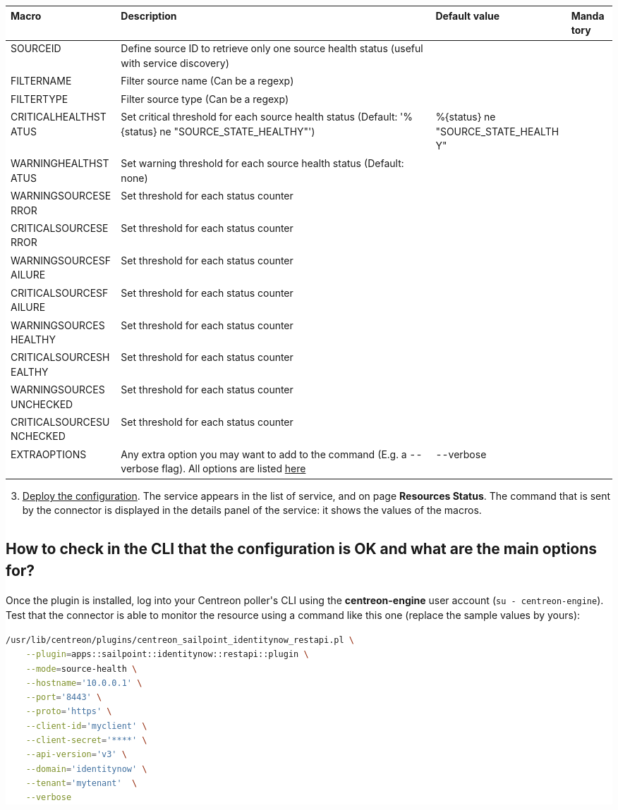 </TabItem>
<TabItem value="Source-Health" label="Source-Health">

| Macro                    | Description                                                                                             | Default value                       | Mandatory   |
|:-------------------------|:--------------------------------------------------------------------------------------------------------|:------------------------------------|:------------|
| SOURCEID                 | Define source ID to retrieve only one source health status (useful with service discovery)              |                                     |             |
| FILTERNAME               | Filter source name (Can be a regexp)                                                                    |                                     |             |
| FILTERTYPE               | Filter source type (Can be a regexp)                                                                    |                                     |             |
| CRITICALHEALTHSTATUS     | Set critical threshold for each source health status (Default: '%\{status\} ne "SOURCE\_STATE\_HEALTHY"') | %\{status\} ne "SOURCE_STATE_HEALTHY" |             |
| WARNINGHEALTHSTATUS      | Set warning threshold for each source health status (Default: none)                                     |                                     |             |
| WARNINGSOURCESERROR      | Set threshold for each status counter                                                                   |                                     |             |
| CRITICALSOURCESERROR     | Set threshold for each status counter                                                                   |                                     |             |
| WARNINGSOURCESFAILURE    | Set threshold for each status counter                                                                   |                                     |             |
| CRITICALSOURCESFAILURE   | Set threshold for each status counter                                                                   |                                     |             |
| WARNINGSOURCESHEALTHY    | Set threshold for each status counter                                                                   |                                     |             |
| CRITICALSOURCESHEALTHY   | Set threshold for each status counter                                                                   |                                     |             |
| WARNINGSOURCESUNCHECKED  | Set threshold for each status counter                                                                   |                                     |             |
| CRITICALSOURCESUNCHECKED | Set threshold for each status counter                                                                   |                                     |             |
| EXTRAOPTIONS             | Any extra option you may want to add to the command (E.g. a --verbose flag). All options are listed [here](#available-options)     | --verbose                           |             |

</TabItem>
</Tabs>

3. [Deploy the configuration](/docs/monitoring/monitoring-servers/deploying-a-configuration). The service appears in the list of service, and on page **Resources Status**. The command that is sent by the connector is displayed in the details panel of the service: it shows the values of the macros.

## How to check in the CLI that the configuration is OK and what are the main options for?

Once the plugin is installed, log into your Centreon poller's CLI using the
**centreon-engine** user account (`su - centreon-engine`). Test that the connector 
is able to monitor the resource using a command like this one (replace the sample values by yours):

```bash
/usr/lib/centreon/plugins/centreon_sailpoint_identitynow_restapi.pl \
	--plugin=apps::sailpoint::identitynow::restapi::plugin \
	--mode=source-health \
	--hostname='10.0.0.1' \
	--port='8443' \
	--proto='https' \
	--client-id='myclient' \
	--client-secret='****' \
	--api-version='v3' \
	--domain='identitynow' \
	--tenant='mytenant'  \
	--verbose
```
